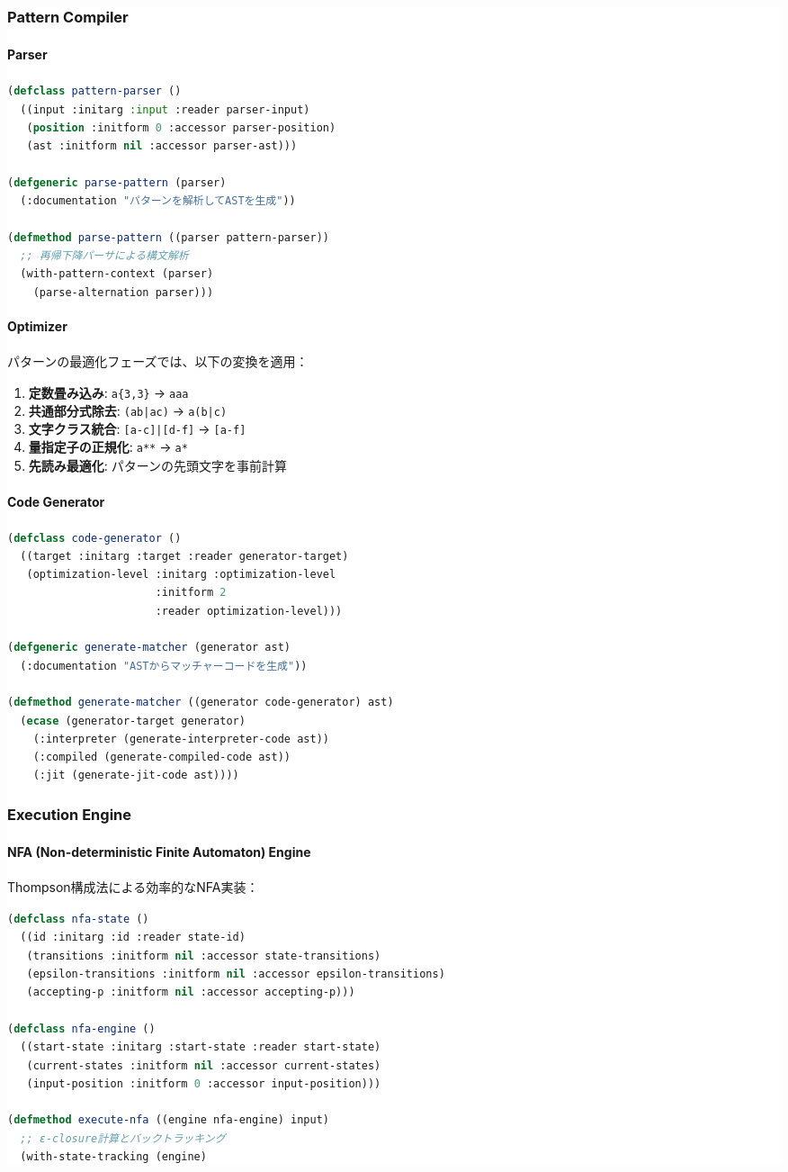 ### Pattern Compiler

#### Parser
```lisp
(defclass pattern-parser ()
  ((input :initarg :input :reader parser-input)
   (position :initform 0 :accessor parser-position)
   (ast :initform nil :accessor parser-ast)))

(defgeneric parse-pattern (parser)
  (:documentation "パターンを解析してASTを生成"))

(defmethod parse-pattern ((parser pattern-parser))
  ;; 再帰下降パーサによる構文解析
  (with-pattern-context (parser)
    (parse-alternation parser)))
```

#### Optimizer
パターンの最適化フェーズでは、以下の変換を適用：

1. **定数畳み込み**: `a{3,3}` → `aaa`
2. **共通部分式除去**: `(ab|ac)` → `a(b|c)`
3. **文字クラス統合**: `[a-c]|[d-f]` → `[a-f]`
4. **量指定子の正規化**: `a**` → `a*`
5. **先読み最適化**: パターンの先頭文字を事前計算

#### Code Generator
```lisp
(defclass code-generator ()
  ((target :initarg :target :reader generator-target)
   (optimization-level :initarg :optimization-level
                       :initform 2
                       :reader optimization-level)))

(defgeneric generate-matcher (generator ast)
  (:documentation "ASTからマッチャーコードを生成"))

(defmethod generate-matcher ((generator code-generator) ast)
  (ecase (generator-target generator)
    (:interpreter (generate-interpreter-code ast))
    (:compiled (generate-compiled-code ast))
    (:jit (generate-jit-code ast))))
```

### Execution Engine

#### NFA (Non-deterministic Finite Automaton) Engine
Thompson構成法による効率的なNFA実装：

```lisp
(defclass nfa-state ()
  ((id :initarg :id :reader state-id)
   (transitions :initform nil :accessor state-transitions)
   (epsilon-transitions :initform nil :accessor epsilon-transitions)
   (accepting-p :initform nil :accessor accepting-p)))

(defclass nfa-engine ()
  ((start-state :initarg :start-state :reader start-state)
   (current-states :initform nil :accessor current-states)
   (input-position :initform 0 :accessor input-position)))

(defmethod execute-nfa ((engine nfa-engine) input)
  ;; ε-closure計算とバックトラッキング
  (with-state-tracking (engine)
```